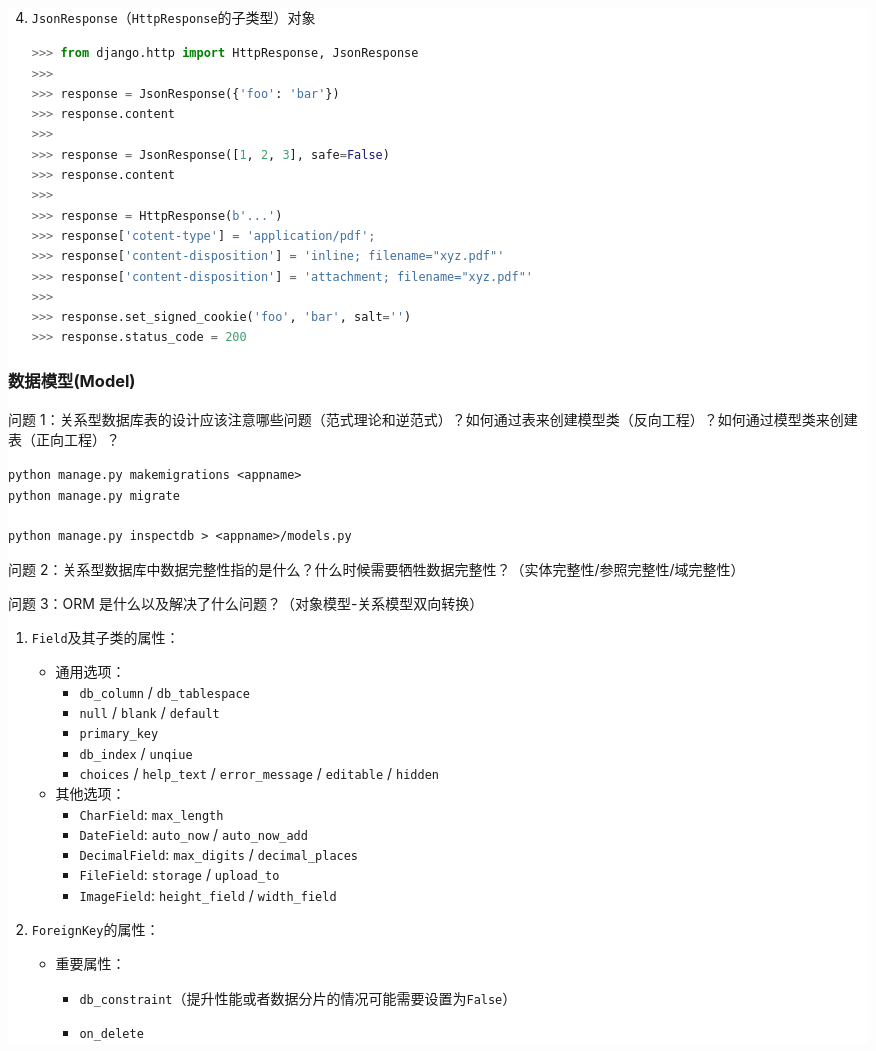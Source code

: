 4. `JsonResponse`（`HttpResponse`的子类型）对象

   ```Python
   >>> from django.http import HttpResponse, JsonResponse
   >>>
   >>> response = JsonResponse({'foo': 'bar'})
   >>> response.content
   >>>
   >>> response = JsonResponse([1, 2, 3], safe=False)
   >>> response.content
   >>>
   >>> response = HttpResponse(b'...')
   >>> response['cotent-type'] = 'application/pdf';
   >>> response['content-disposition'] = 'inline; filename="xyz.pdf"'
   >>> response['content-disposition'] = 'attachment; filename="xyz.pdf"'
   >>>
   >>> response.set_signed_cookie('foo', 'bar', salt='')
   >>> response.status_code = 200
   ```

### 数据模型(Model)

问题 1：关系型数据库表的设计应该注意哪些问题（范式理论和逆范式）？如何通过表来创建模型类（反向工程）？如何通过模型类来创建表（正向工程）？

```Shell
python manage.py makemigrations <appname>
python manage.py migrate

python manage.py inspectdb > <appname>/models.py
```

问题 2：关系型数据库中数据完整性指的是什么？什么时候需要牺牲数据完整性？（实体完整性/参照完整性/域完整性）

问题 3：ORM 是什么以及解决了什么问题？（对象模型-关系模型双向转换）

1. `Field`及其子类的属性：

   - 通用选项：
     - `db_column` / `db_tablespace`
     - `null` / `blank` / `default`
     - `primary_key`
     - `db_index` / `unqiue`
     - `choices` / `help_text` / `error_message` / `editable` / `hidden`
   - 其他选项：
     - `CharField`: `max_length`
     - `DateField`: `auto_now` / `auto_now_add`
     - `DecimalField`: `max_digits` / `decimal_places`
     - `FileField`: `storage` / `upload_to`
     - `ImageField`: `height_field` / `width_field`

2. `ForeignKey`的属性：

   - 重要属性：

     - `db_constraint`（提升性能或者数据分片的情况可能需要设置为`False`）

     - `on_delete`
